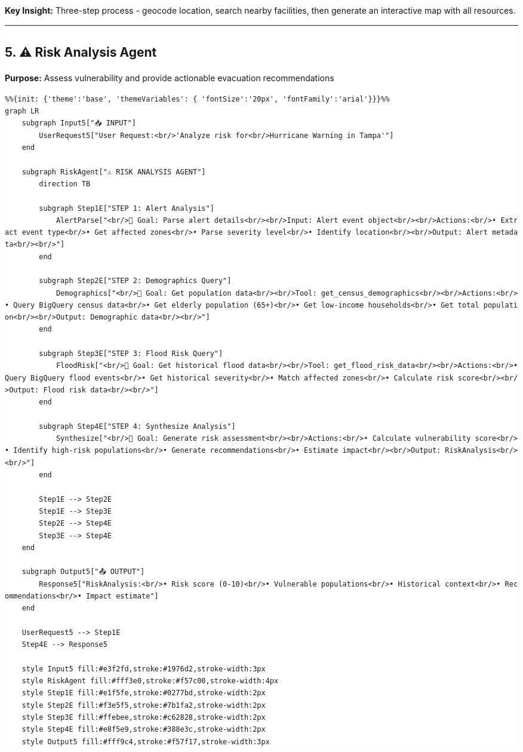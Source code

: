 **Key Insight:** Three-step process - geocode location, search nearby facilities, then generate an interactive map with all resources.

---

## 5. ⚠️ Risk Analysis Agent

**Purpose:** Assess vulnerability and provide actionable evacuation recommendations

```mermaid
%%{init: {'theme':'base', 'themeVariables': { 'fontSize':'20px', 'fontFamily':'arial'}}}%%
graph LR
    subgraph Input5["📥 INPUT"]
        UserRequest5["User Request:<br/>'Analyze risk for<br/>Hurricane Warning in Tampa'"]
    end
    
    subgraph RiskAgent["⚠️ RISK ANALYSIS AGENT"]
        direction TB
        
        subgraph Step1E["STEP 1: Alert Analysis"]
            AlertParse["<br/>🎯 Goal: Parse alert details<br/><br/>Input: Alert event object<br/><br/>Actions:<br/>• Extract event type<br/>• Get affected zones<br/>• Parse severity level<br/>• Identify location<br/><br/>Output: Alert metadata<br/><br/>"]
        end
        
        subgraph Step2E["STEP 2: Demographics Query"]
            Demographics["<br/>🎯 Goal: Get population data<br/><br/>Tool: get_census_demographics<br/><br/>Actions:<br/>• Query BigQuery census data<br/>• Get elderly population (65+)<br/>• Get low-income households<br/>• Get total population<br/><br/>Output: Demographic data<br/><br/>"]
        end
        
        subgraph Step3E["STEP 3: Flood Risk Query"]
            FloodRisk["<br/>🎯 Goal: Get historical flood data<br/><br/>Tool: get_flood_risk_data<br/><br/>Actions:<br/>• Query BigQuery flood events<br/>• Get historical severity<br/>• Match affected zones<br/>• Calculate risk score<br/><br/>Output: Flood risk data<br/><br/>"]
        end
        
        subgraph Step4E["STEP 4: Synthesize Analysis"]
            Synthesize["<br/>🎯 Goal: Generate risk assessment<br/><br/>Actions:<br/>• Calculate vulnerability score<br/>• Identify high-risk populations<br/>• Generate recommendations<br/>• Estimate impact<br/><br/>Output: RiskAnalysis<br/><br/>"]
        end
        
        Step1E --> Step2E
        Step1E --> Step3E
        Step2E --> Step4E
        Step3E --> Step4E
    end
    
    subgraph Output5["📤 OUTPUT"]
        Response5["RiskAnalysis:<br/>• Risk score (0-10)<br/>• Vulnerable populations<br/>• Historical context<br/>• Recommendations<br/>• Impact estimate"]
    end
    
    UserRequest5 --> Step1E
    Step4E --> Response5
    
    style Input5 fill:#e3f2fd,stroke:#1976d2,stroke-width:3px
    style RiskAgent fill:#fff3e0,stroke:#f57c00,stroke-width:4px
    style Step1E fill:#e1f5fe,stroke:#0277bd,stroke-width:2px
    style Step2E fill:#f3e5f5,stroke:#7b1fa2,stroke-width:2px
    style Step3E fill:#ffebee,stroke:#c62828,stroke-width:2px
    style Step4E fill:#e8f5e9,stroke:#388e3c,stroke-width:2px
    style Output5 fill:#fff9c4,stroke:#f57f17,stroke-width:3px
```